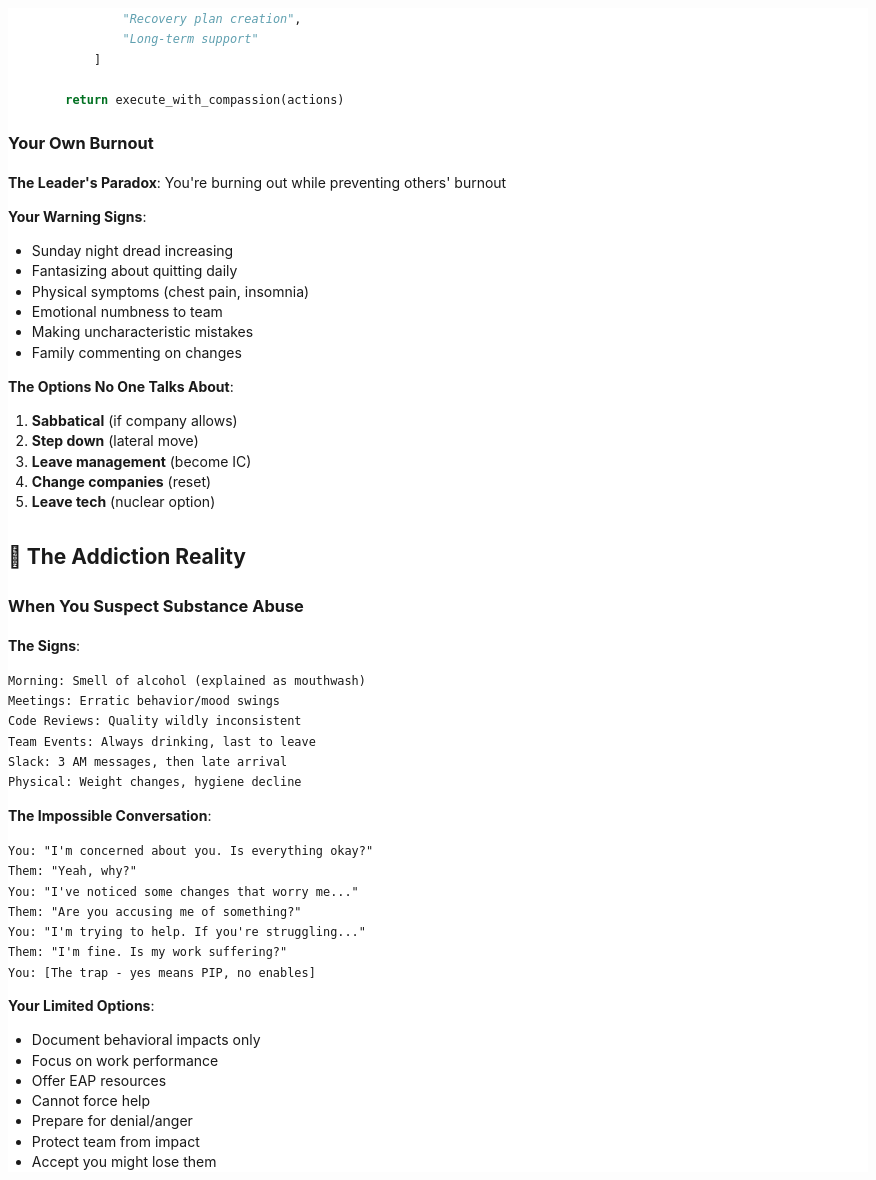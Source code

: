 ```python
                "Recovery plan creation",
                "Long-term support"
            ]
            
        return execute_with_compassion(actions)
```

### Your Own Burnout

**The Leader's Paradox**: You're burning out while preventing others' burnout

**Your Warning Signs**:
- Sunday night dread increasing
- Fantasizing about quitting daily
- Physical symptoms (chest pain, insomnia)
- Emotional numbness to team
- Making uncharacteristic mistakes
- Family commenting on changes

**The Options No One Talks About**:
1. **Sabbatical** (if company allows)
2. **Step down** (lateral move)
3. **Leave management** (become IC)
4. **Change companies** (reset)
5. **Leave tech** (nuclear option)

## 👥 The Addiction Reality

### When You Suspect Substance Abuse

**The Signs**:
```
Morning: Smell of alcohol (explained as mouthwash)
Meetings: Erratic behavior/mood swings
Code Reviews: Quality wildly inconsistent
Team Events: Always drinking, last to leave
Slack: 3 AM messages, then late arrival
Physical: Weight changes, hygiene decline
```

**The Impossible Conversation**:
```
You: "I'm concerned about you. Is everything okay?"
Them: "Yeah, why?"
You: "I've noticed some changes that worry me..."
Them: "Are you accusing me of something?"
You: "I'm trying to help. If you're struggling..."
Them: "I'm fine. Is my work suffering?"
You: [The trap - yes means PIP, no enables]
```

**Your Limited Options**:
- Document behavioral impacts only
- Focus on work performance
- Offer EAP resources
- Cannot force help
- Prepare for denial/anger
- Protect team from impact
- Accept you might lose them
